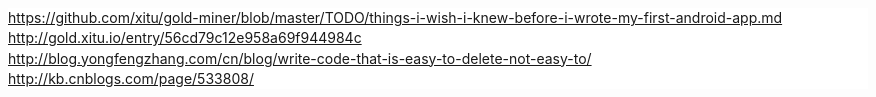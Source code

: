 https://github.com/xitu/gold-miner/blob/master/TODO/things-i-wish-i-knew-before-i-wrote-my-first-android-app.md  
http://gold.xitu.io/entry/56cd79c12e958a69f944984c  
http://blog.yongfengzhang.com/cn/blog/write-code-that-is-easy-to-delete-not-easy-to/  
http://kb.cnblogs.com/page/533808/  







